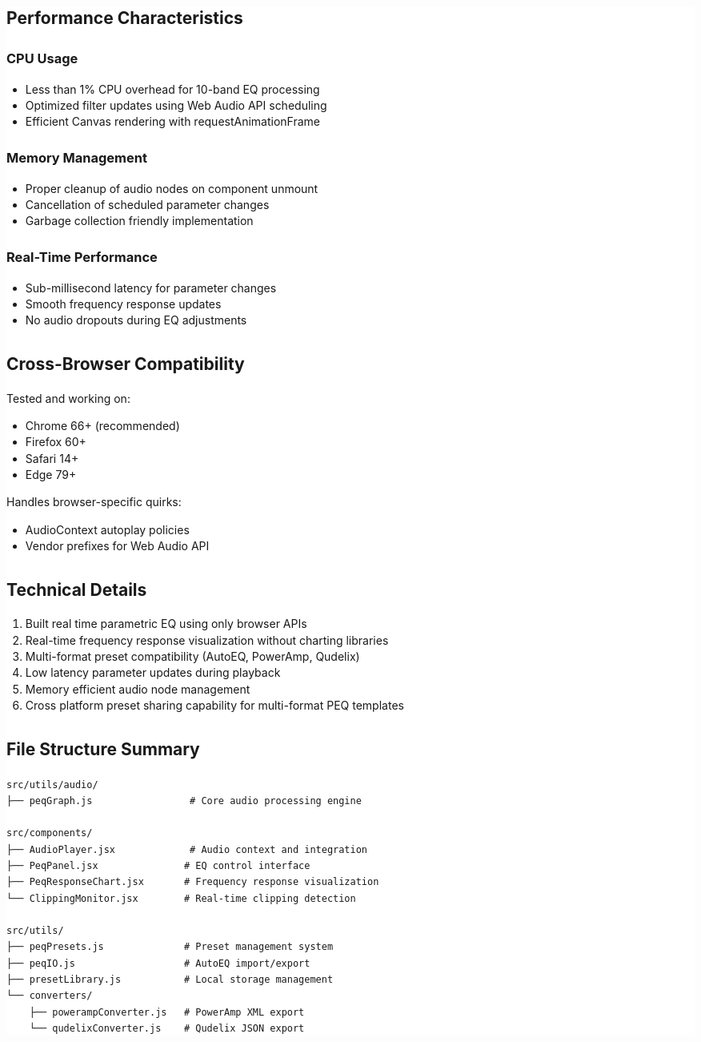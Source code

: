 ## Performance Characteristics

### CPU Usage
- Less than 1% CPU overhead for 10-band EQ processing
- Optimized filter updates using Web Audio API scheduling
- Efficient Canvas rendering with requestAnimationFrame

### Memory Management
- Proper cleanup of audio nodes on component unmount
- Cancellation of scheduled parameter changes
- Garbage collection friendly implementation

### Real-Time Performance
- Sub-millisecond latency for parameter changes
- Smooth frequency response updates
- No audio dropouts during EQ adjustments

## Cross-Browser Compatibility

Tested and working on:
- Chrome 66+ (recommended)
- Firefox 60+
- Safari 14+
- Edge 79+

Handles browser-specific quirks:
- AudioContext autoplay policies
- Vendor prefixes for Web Audio API

## Technical Details

1. Built real time parametric EQ using only browser APIs
2. Real-time frequency response visualization without charting libraries
3. Multi-format preset compatibility (AutoEQ, PowerAmp, Qudelix)
4. Low latency parameter updates during playback
5. Memory efficient audio node management
6. Cross platform preset sharing capability for multi-format PEQ templates

## File Structure Summary

```
src/utils/audio/
├── peqGraph.js                 # Core audio processing engine

src/components/
├── AudioPlayer.jsx             # Audio context and integration
├── PeqPanel.jsx               # EQ control interface
├── PeqResponseChart.jsx       # Frequency response visualization
└── ClippingMonitor.jsx        # Real-time clipping detection

src/utils/
├── peqPresets.js              # Preset management system
├── peqIO.js                   # AutoEQ import/export
├── presetLibrary.js           # Local storage management
└── converters/
    ├── powerampConverter.js   # PowerAmp XML export
    └── qudelixConverter.js    # Qudelix JSON export
```